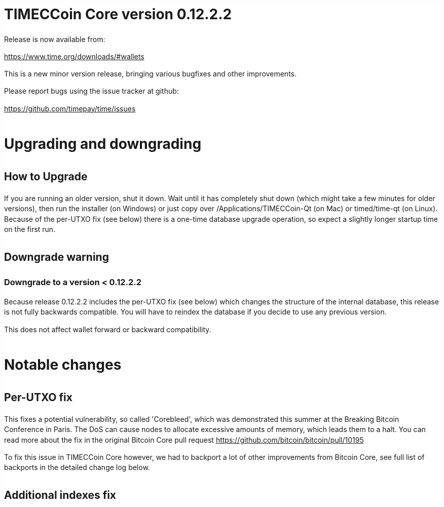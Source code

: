 TIMECCoin Core version 0.12.2.2
==========================

Release is now available from:

  <https://www.time.org/downloads/#wallets>

This is a new minor version release, bringing various bugfixes and other
improvements.

Please report bugs using the issue tracker at github:

  <https://github.com/timepay/time/issues>


Upgrading and downgrading
=========================

How to Upgrade
--------------

If you are running an older version, shut it down. Wait until it has completely
shut down (which might take a few minutes for older versions), then run the
installer (on Windows) or just copy over /Applications/TIMECCoin-Qt (on Mac) or
timed/time-qt (on Linux). Because of the per-UTXO fix (see below) there is a
one-time database upgrade operation, so expect a slightly longer startup time on
the first run.

Downgrade warning
-----------------

### Downgrade to a version < 0.12.2.2

Because release 0.12.2.2 includes the per-UTXO fix (see below) which changes the
structure of the internal database, this release is not fully backwards
compatible. You will have to reindex the database if you decide to use any
previous version.

This does not affect wallet forward or backward compatibility.


Notable changes
===============

Per-UTXO fix
------------

This fixes a potential vulnerability, so called 'Corebleed', which was
demonstrated this summer at the Вrеаkіng Віtсоіn Соnfеrеnсе іn Раrіs. The DoS
can cause nodes to allocate excessive amounts of memory, which leads them to a
halt. You can read more about the fix in the original Bitcoin Core pull request
https://github.com/bitcoin/bitcoin/pull/10195

To fix this issue in TIMECCoin Core however, we had to backport a lot of other
improvements from Bitcoin Core, see full list of backports in the detailed
change log below.

Additional indexes fix
----------------------
